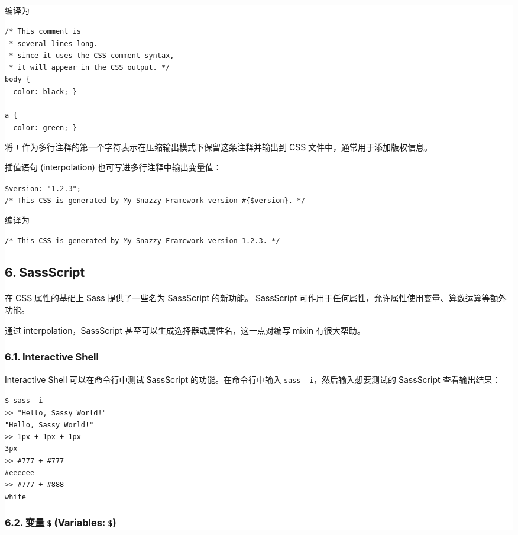 编译为

```
/* This comment is
 * several lines long.
 * since it uses the CSS comment syntax,
 * it will appear in the CSS output. */
body {
  color: black; }

a {
  color: green; }

```

将 `!` 作为多行注释的第一个字符表示在压缩输出模式下保留这条注释并输出到 CSS 文件中，通常用于添加版权信息。

插值语句 (interpolation) 也可写进多行注释中输出变量值：

```
$version: "1.2.3";
/* This CSS is generated by My Snazzy Framework version #{$version}. */

```

编译为

```
/* This CSS is generated by My Snazzy Framework version 1.2.3. */

```

## 6. SassScript

在 CSS 属性的基础上 Sass 提供了一些名为 SassScript 的新功能。 SassScript 可作用于任何属性，允许属性使用变量、算数运算等额外功能。

通过 interpolation，SassScript 甚至可以生成选择器或属性名，这一点对编写 mixin 有很大帮助。

### 6.1. Interactive Shell

Interactive Shell 可以在命令行中测试 SassScript 的功能。在命令行中输入 `sass -i`，然后输入想要测试的 SassScript 查看输出结果：

```
$ sass -i
>> "Hello, Sassy World!"
"Hello, Sassy World!"
>> 1px + 1px + 1px
3px
>> #777 + #777
#eeeeee
>> #777 + #888
white

```

### 6.2. 变量 `$` (Variables: `$`)
